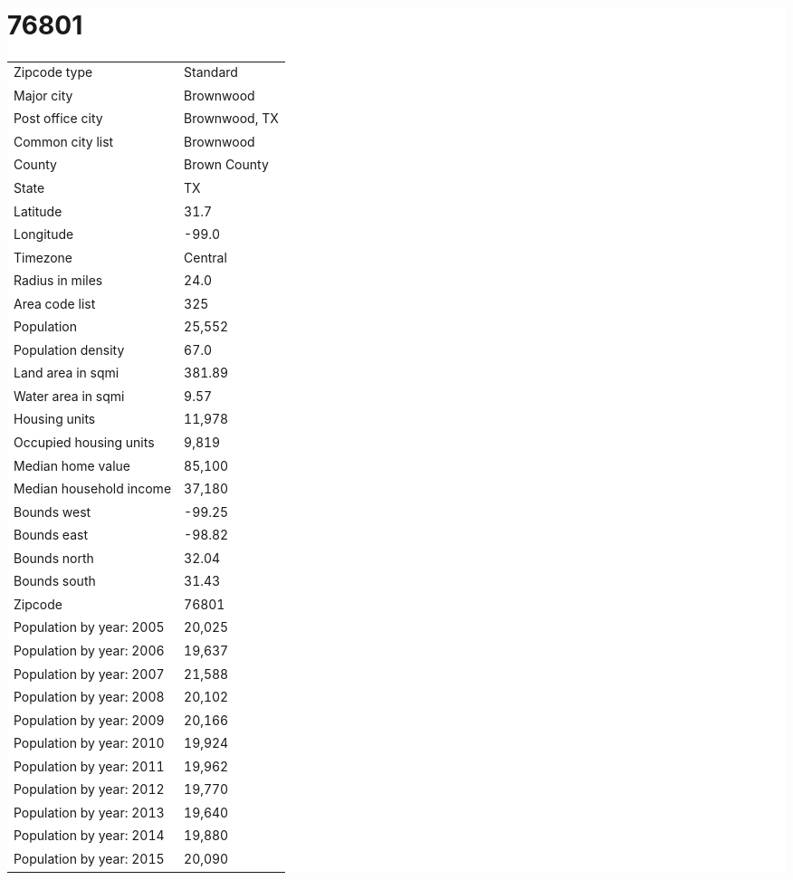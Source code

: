 76801
=====
|||
|--|--|
|Zipcode type|Standard|
|Major city|Brownwood|
|Post office city|Brownwood, TX|
|Common city list|Brownwood|
|County|Brown County|
|State|TX|
|Latitude|31.7|
|Longitude|-99.0|
|Timezone|Central|
|Radius in miles|24.0|
|Area code list|325|
|Population|25,552|
|Population density|67.0|
|Land area in sqmi|381.89|
|Water area in sqmi|9.57|
|Housing units|11,978|
|Occupied housing units|9,819|
|Median home value|85,100|
|Median household income|37,180|
|Bounds west|-99.25|
|Bounds east|-98.82|
|Bounds north|32.04|
|Bounds south|31.43|
|Zipcode|76801|
|Population by year: 2005|20,025|
|Population by year: 2006|19,637|
|Population by year: 2007|21,588|
|Population by year: 2008|20,102|
|Population by year: 2009|20,166|
|Population by year: 2010|19,924|
|Population by year: 2011|19,962|
|Population by year: 2012|19,770|
|Population by year: 2013|19,640|
|Population by year: 2014|19,880|
|Population by year: 2015|20,090|